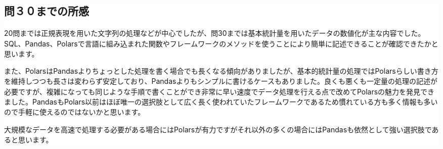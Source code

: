 
## 問３０までの所感

20問までは正規表現を用いた文字列の処理などが中心でしたが、問30までは基本統計量を用いたデータの数値化が主な内容でした。SQL、Pandas、Polarsで言語に組み込まれた関数やフレームワークのメソッドを使うことにより簡単に記述できることが確認できたかと思います。

また、PolarsはPandasよりちょっとした処理を書く場合でも長くなる傾向がありましたが、基本的統計量の処理ではPolarsらしい書き方を維持しつつも長さは変わらず安定しており、Pandasよりもシンプルに書けるケースもありました。良くも悪くも一定量の処理の記述が必要ですが、複雑になっても同じような手順で書くことができ非常に早い速度でデータ処理を行える点で改めてPolarsの魅力を発見できました。PandasもPolars以前はほぼ唯一の選択肢として広く長く使われていたフレームワークであるため慣れている方も多く情報も多いので手軽に使えるのではないかと思います。

大規模なデータを高速で処理する必要がある場合にはPolarsが有力ですがそれ以外の多くの場合にはPandasも依然として強い選択肢であると思います。

